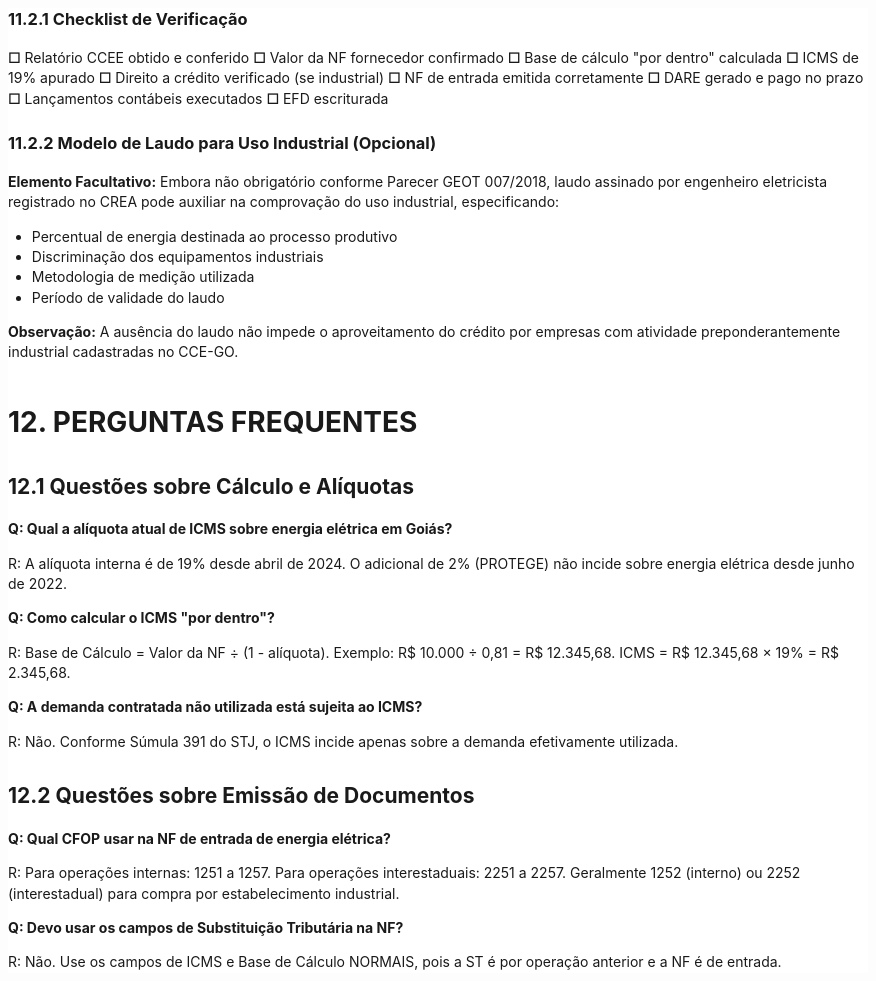 ### 11.2.1 Checklist de Verificação

**☐** Relatório CCEE obtido e conferido
**☐** Valor da NF fornecedor confirmado
**☐** Base de cálculo "por dentro" calculada
**☐** ICMS de 19% apurado
**☐** Direito a crédito verificado (se industrial)
**☐** NF de entrada emitida corretamente
**☐** DARE gerado e pago no prazo
**☐** Lançamentos contábeis executados
**☐** EFD escriturada

### 11.2.2 Modelo de Laudo para Uso Industrial (Opcional)

**Elemento Facultativo:** Embora não obrigatório conforme Parecer GEOT 007/2018, laudo assinado por engenheiro eletricista registrado no CREA pode auxiliar na comprovação do uso industrial, especificando:

- Percentual de energia destinada ao processo produtivo
- Discriminação dos equipamentos industriais
- Metodologia de medição utilizada
- Período de validade do laudo

**Observação:** A ausência do laudo não impede o aproveitamento do crédito por empresas com atividade preponderantemente industrial cadastradas no CCE-GO.

# 12. PERGUNTAS FREQUENTES

## 12.1 Questões sobre Cálculo e Alíquotas

**Q: Qual a alíquota atual de ICMS sobre energia elétrica em Goiás?**

R: A alíquota interna é de 19% desde abril de 2024. O adicional de 2% (PROTEGE) não incide sobre energia elétrica desde junho de 2022.

**Q: Como calcular o ICMS "por dentro"?**

R: Base de Cálculo = Valor da NF ÷ (1 - alíquota). Exemplo: R\$ 10.000 ÷ 0,81 = R$ 12.345,68. ICMS = R\$ 12.345,68 × 19% = R$ 2.345,68.

**Q: A demanda contratada não utilizada está sujeita ao ICMS?**

R: Não. Conforme Súmula 391 do STJ, o ICMS incide apenas sobre a demanda efetivamente utilizada.

## 12.2 Questões sobre Emissão de Documentos

**Q: Qual CFOP usar na NF de entrada de energia elétrica?**

R: Para operações internas: 1251 a 1257. Para operações interestaduais: 2251 a 2257. Geralmente 1252 (interno) ou 2252 (interestadual) para compra por estabelecimento industrial.

**Q: Devo usar os campos de Substituição Tributária na NF?**

R: Não. Use os campos de ICMS e Base de Cálculo NORMAIS, pois a ST é por operação anterior e a NF é de entrada.
